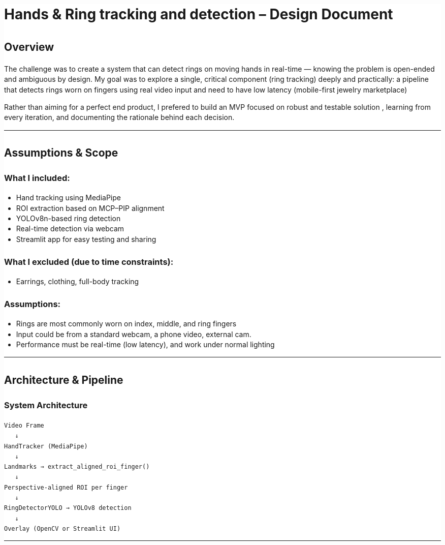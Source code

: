 # Hands & Ring tracking and detection – Design Document

## Overview

The challenge was to create a system that can detect rings on moving hands in real-time — knowing the problem is open-ended and ambiguous by design. My goal was to explore a single, critical component (ring tracking) deeply and practically: a pipeline that detects rings worn on fingers using real video input and need to have low latency (mobile-first jewelry marketplace)

Rather than aiming for a perfect end product, I prefered to build an MVP focused on robust and testable solution , learning from every iteration, and documenting the rationale behind each decision.  

---

## Assumptions & Scope

### What I included:
- Hand tracking using MediaPipe
- ROI extraction based on MCP–PIP alignment
- YOLOv8n-based ring detection
- Real-time detection via webcam
- Streamlit app for easy testing and sharing

### What I excluded (due to time constraints):
- Earrings, clothing, full-body tracking

### Assumptions:
- Rings are most commonly worn on index, middle, and ring fingers
- Input could be from a standard webcam, a phone video, external cam.
- Performance must be real-time (low latency), and work under normal lighting

---

## Architecture & Pipeline

### System Architecture
```plaintext
Video Frame
   ↓
HandTracker (MediaPipe)
   ↓
Landmarks → extract_aligned_roi_finger()
   ↓
Perspective-aligned ROI per finger
   ↓
RingDetectorYOLO → YOLOv8 detection
   ↓
Overlay (OpenCV or Streamlit UI)
```

---